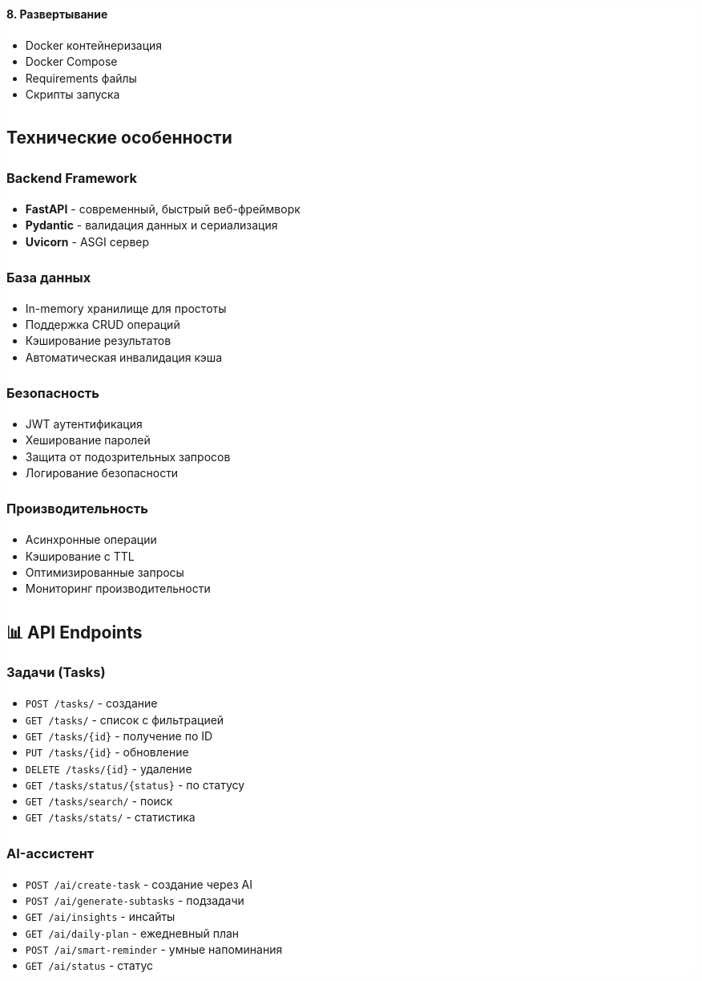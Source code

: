 #### 8. **Развертывание**
- Docker контейнеризация
- Docker Compose
- Requirements файлы
- Скрипты запуска

## Технические особенности

### Backend Framework
- **FastAPI** - современный, быстрый веб-фреймворк
- **Pydantic** - валидация данных и сериализация
- **Uvicorn** - ASGI сервер

### База данных
- In-memory хранилище для простоты
- Поддержка CRUD операций
- Кэширование результатов
- Автоматическая инвалидация кэша

### Безопасность
- JWT аутентификация
- Хеширование паролей
- Защита от подозрительных запросов
- Логирование безопасности

### Производительность
- Асинхронные операции
- Кэширование с TTL
- Оптимизированные запросы
- Мониторинг производительности

## 📊 API Endpoints

### Задачи (Tasks)
- `POST /tasks/` - создание
- `GET /tasks/` - список с фильтрацией
- `GET /tasks/{id}` - получение по ID
- `PUT /tasks/{id}` - обновление
- `DELETE /tasks/{id}` - удаление
- `GET /tasks/status/{status}` - по статусу
- `GET /tasks/search/` - поиск
- `GET /tasks/stats/` - статистика

### AI-ассистент
- `POST /ai/create-task` - создание через AI
- `POST /ai/generate-subtasks` - подзадачи
- `GET /ai/insights` - инсайты
- `GET /ai/daily-plan` - ежедневный план
- `POST /ai/smart-reminder` - умные напоминания
- `GET /ai/status` - статус
